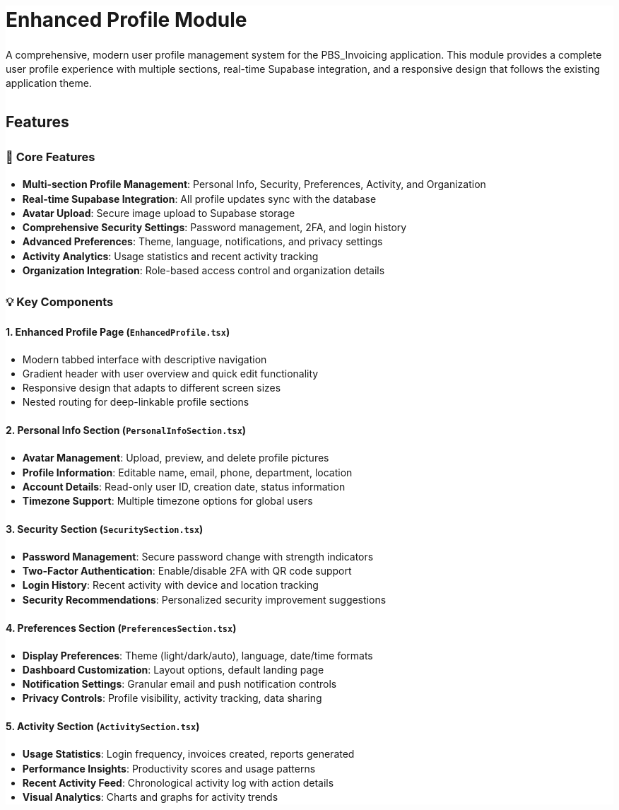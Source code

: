 # Enhanced Profile Module

A comprehensive, modern user profile management system for the PBS_Invoicing application. This module provides a complete user profile experience with multiple sections, real-time Supabase integration, and a responsive design that follows the existing application theme.

## Features

### 🚀 **Core Features**
- **Multi-section Profile Management**: Personal Info, Security, Preferences, Activity, and Organization
- **Real-time Supabase Integration**: All profile updates sync with the database
- **Avatar Upload**: Secure image upload to Supabase storage
- **Comprehensive Security Settings**: Password management, 2FA, and login history
- **Advanced Preferences**: Theme, language, notifications, and privacy settings
- **Activity Analytics**: Usage statistics and recent activity tracking
- **Organization Integration**: Role-based access control and organization details

### 💡 **Key Components**

#### **1. Enhanced Profile Page** (`EnhancedProfile.tsx`)
- Modern tabbed interface with descriptive navigation
- Gradient header with user overview and quick edit functionality
- Responsive design that adapts to different screen sizes
- Nested routing for deep-linkable profile sections

#### **2. Personal Info Section** (`PersonalInfoSection.tsx`)
- **Avatar Management**: Upload, preview, and delete profile pictures
- **Profile Information**: Editable name, email, phone, department, location
- **Account Details**: Read-only user ID, creation date, status information
- **Timezone Support**: Multiple timezone options for global users

#### **3. Security Section** (`SecuritySection.tsx`)
- **Password Management**: Secure password change with strength indicators
- **Two-Factor Authentication**: Enable/disable 2FA with QR code support
- **Login History**: Recent activity with device and location tracking
- **Security Recommendations**: Personalized security improvement suggestions

#### **4. Preferences Section** (`PreferencesSection.tsx`)
- **Display Preferences**: Theme (light/dark/auto), language, date/time formats
- **Dashboard Customization**: Layout options, default landing page
- **Notification Settings**: Granular email and push notification controls
- **Privacy Controls**: Profile visibility, activity tracking, data sharing

#### **5. Activity Section** (`ActivitySection.tsx`)
- **Usage Statistics**: Login frequency, invoices created, reports generated
- **Performance Insights**: Productivity scores and usage patterns
- **Recent Activity Feed**: Chronological activity log with action details
- **Visual Analytics**: Charts and graphs for activity trends
